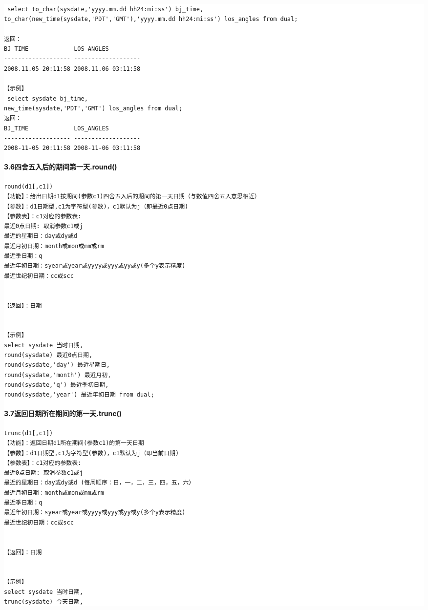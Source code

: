 ```
 select to_char(sysdate,'yyyy.mm.dd hh24:mi:ss') bj_time,
to_char(new_time(sysdate,'PDT','GMT'),'yyyy.mm.dd hh24:mi:ss') los_angles from dual;

返回：
BJ_TIME             LOS_ANGLES
------------------- -------------------
2008.11.05 20:11:58 2008.11.06 03:11:58

【示例】
 select sysdate bj_time,
new_time(sysdate,'PDT','GMT') los_angles from dual;
返回：
BJ_TIME             LOS_ANGLES
------------------- -------------------
2008-11-05 20:11:58 2008-11-06 03:11:58
```

#### 3.6四舍五入后的期间第一天.round()

```
round(d1[,c1])
【功能】：给出日期d1按期间(参数c1)四舍五入后的期间的第一天日期（与数值四舍五入意思相近）
【参数】：d1日期型,c1为字符型(参数)，c1默认为j（即最近0点日期)
【参数表】：c1对应的参数表:
最近0点日期: 取消参数c1或j
最近的星期日：day或dy或d
最近月初日期：month或mon或mm或rm 
最近季日期：q
最近年初日期：syear或year或yyyy或yyy或yy或y(多个y表示精度)  
最近世纪初日期：cc或scc


【返回】：日期

 
【示例】
select sysdate 当时日期,
round(sysdate) 最近0点日期,
round(sysdate,'day') 最近星期日,
round(sysdate,'month') 最近月初,
round(sysdate,'q') 最近季初日期, 
round(sysdate,'year') 最近年初日期 from dual;
```

#### 3.7返回日期所在期间的第一天.trunc()

```
trunc(d1[,c1])
【功能】：返回日期d1所在期间(参数c1)的第一天日期
【参数】：d1日期型,c1为字符型(参数)，c1默认为j（即当前日期)
【参数表】：c1对应的参数表:
最近0点日期: 取消参数c1或j
最近的星期日：day或dy或d (每周顺序：日，一，二，三，四，五，六）
最近月初日期：month或mon或mm或rm 
最近季日期：q
最近年初日期：syear或year或yyyy或yyy或yy或y(多个y表示精度)  
最近世纪初日期：cc或scc


【返回】：日期

 
【示例】
select sysdate 当时日期,
trunc(sysdate) 今天日期,
```